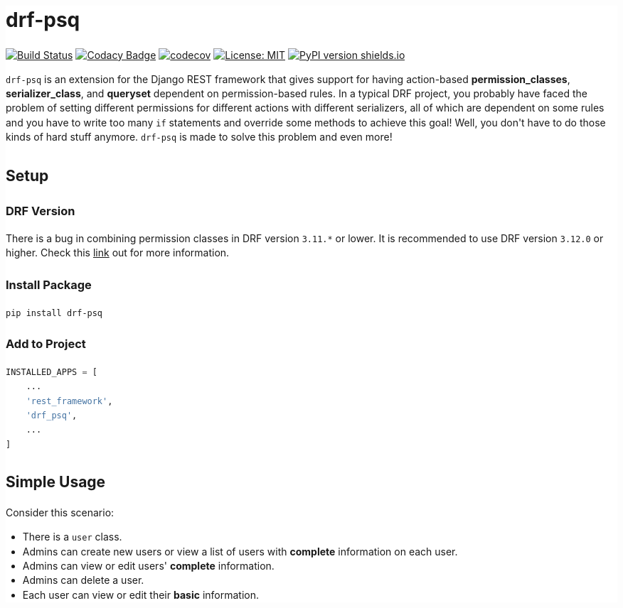 # drf-psq

[![Build Status](https://travis-ci.org/drf-psq/drf-psq.svg?branch=master)](https://travis-ci.org/drf-psq/drf-psq)
[![Codacy Badge](https://app.codacy.com/project/badge/Grade/115a206999004ff0b0196e7b48a856a6)](https://www.codacy.com/gh/drf-psq/drf-psq?utm_source=github.com&amp;utm_medium=referral&amp;utm_content=drf-psq/drf-psq&amp;utm_campaign=Badge_Grade)
[![codecov](https://codecov.io/gh/drf-psq/drf-psq/branch/master/graph/badge.svg)](https://codecov.io/gh/drf-psq/drf-psq)
[![License: MIT](https://img.shields.io/github/license/drf-psq/drf-psq.svg)](https://github.com/drf-psq/drf-psq/blob/master/LICENSE)
[![PyPI version shields.io](https://img.shields.io/pypi/v/drf-psq.svg)](https://pypi.python.org/pypi/drf-psq)

`drf-psq` is an extension for the Django REST framework that gives support for having action-based **permission_classes**, **serializer_class**, and **queryset** dependent on permission-based rules.
In a typical DRF project, you probably have faced the problem of setting different permissions for different actions with different serializers, all of which are dependent on some rules and you have to write too many `if` statements and override some methods to achieve this goal! Well, you don't have to do those kinds of hard stuff anymore. `drf-psq` is made to solve this problem and even more!

## Setup

### DRF Version

There is a bug in combining permission classes in DRF version `3.11.*` or lower. It is recommended to use DRF version `3.12.0` or higher. Check this [link](https://github.com/encode/django-rest-framework/pull/6605) out for more information.

### Install Package

```bash
pip install drf-psq
```

### Add to Project

```python
INSTALLED_APPS = [
    ...
    'rest_framework',
    'drf_psq',
    ...
]
```

## Simple Usage

Consider this scenario:

* There is a `user` class.
* Admins can create new users or view a list of users with **complete** information on each user.
* Admins can view or edit users' **complete** information.
* Admins can delete a user.
* Each user can view or edit their **basic** information.
